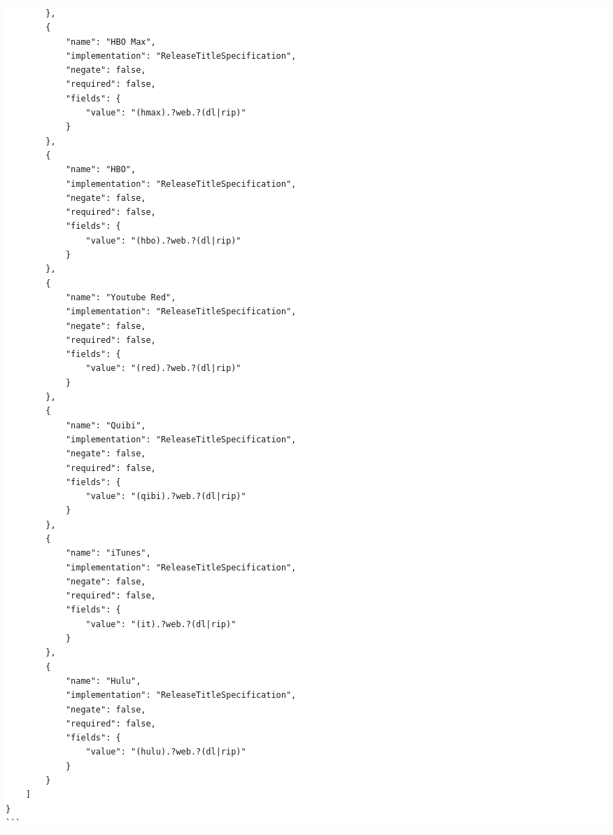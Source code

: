             },
            {
                "name": "HBO Max",
                "implementation": "ReleaseTitleSpecification",
                "negate": false,
                "required": false,
                "fields": {
                    "value": "(hmax).?web.?(dl|rip)"
                }
            },
            {
                "name": "HBO",
                "implementation": "ReleaseTitleSpecification",
                "negate": false,
                "required": false,
                "fields": {
                    "value": "(hbo).?web.?(dl|rip)"
                }
            },
            {
                "name": "Youtube Red",
                "implementation": "ReleaseTitleSpecification",
                "negate": false,
                "required": false,
                "fields": {
                    "value": "(red).?web.?(dl|rip)"
                }
            },
            {
                "name": "Quibi",
                "implementation": "ReleaseTitleSpecification",
                "negate": false,
                "required": false,
                "fields": {
                    "value": "(qibi).?web.?(dl|rip)"
                }
            },
            {
                "name": "iTunes",
                "implementation": "ReleaseTitleSpecification",
                "negate": false,
                "required": false,
                "fields": {
                    "value": "(it).?web.?(dl|rip)"
                }
            },
            {
                "name": "Hulu",
                "implementation": "ReleaseTitleSpecification",
                "negate": false,
                "required": false,
                "fields": {
                    "value": "(hulu).?web.?(dl|rip)"
                }
            }
        ]
    }
    ```
